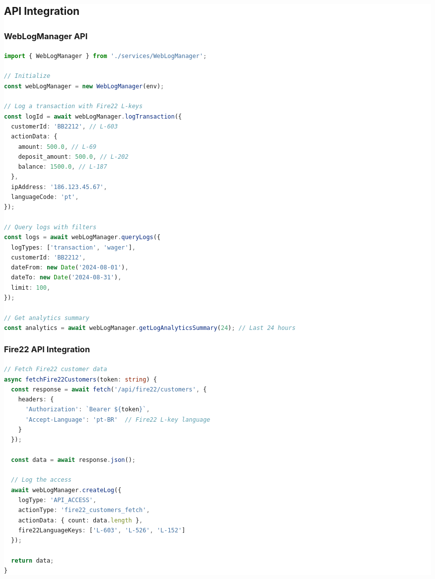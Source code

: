 
## API Integration

### WebLogManager API

```typescript
import { WebLogManager } from './services/WebLogManager';

// Initialize
const webLogManager = new WebLogManager(env);

// Log a transaction with Fire22 L-keys
const logId = await webLogManager.logTransaction({
  customerId: 'BB2212', // L-603
  actionData: {
    amount: 500.0, // L-69
    deposit_amount: 500.0, // L-202
    balance: 1500.0, // L-187
  },
  ipAddress: '186.123.45.67',
  languageCode: 'pt',
});

// Query logs with filters
const logs = await webLogManager.queryLogs({
  logTypes: ['transaction', 'wager'],
  customerId: 'BB2212',
  dateFrom: new Date('2024-08-01'),
  dateTo: new Date('2024-08-31'),
  limit: 100,
});

// Get analytics summary
const analytics = await webLogManager.getLogAnalyticsSummary(24); // Last 24 hours
```

### Fire22 API Integration

```typescript
// Fetch Fire22 customer data
async fetchFire22Customers(token: string) {
  const response = await fetch('/api/fire22/customers', {
    headers: {
      'Authorization': `Bearer ${token}`,
      'Accept-Language': 'pt-BR'  // Fire22 L-key language
    }
  });

  const data = await response.json();

  // Log the access
  await webLogManager.createLog({
    logType: 'API_ACCESS',
    actionType: 'fire22_customers_fetch',
    actionData: { count: data.length },
    fire22LanguageKeys: ['L-603', 'L-526', 'L-152']
  });

  return data;
}
```
